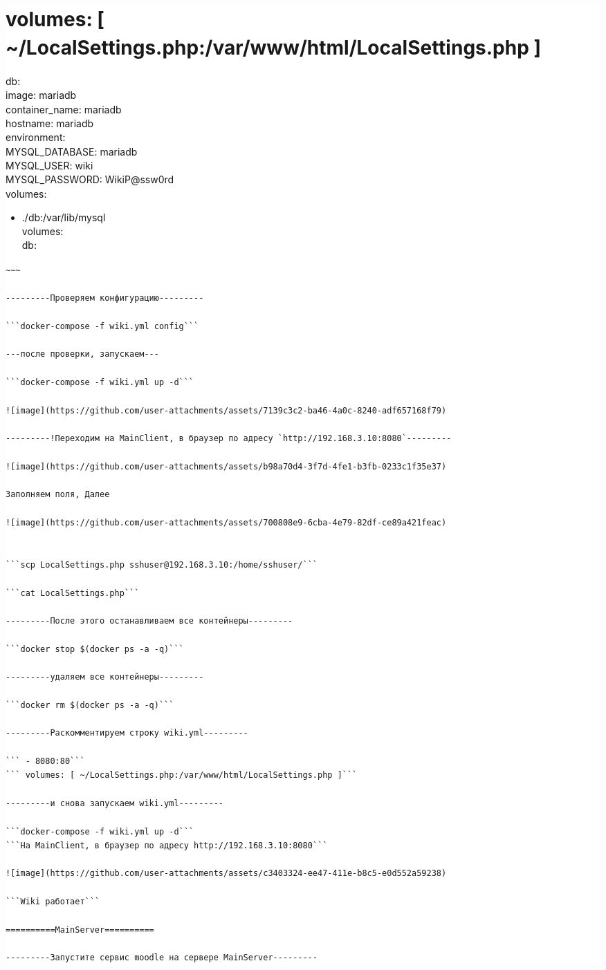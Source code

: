  # volumes: [ ~/LocalSettings.php:/var/www/html/LocalSettings.php ]  
 db:  
 image: mariadb  
 container_name: mariadb  
 hostname: mariadb  
 environment:  
 MYSQL_DATABASE: mariadb  
 MYSQL_USER: wiki  
 MYSQL_PASSWORD: WikiP@ssw0rd  
 volumes:  
 - ./db:/var/lib/mysql  
volumes:  
 db:  
```  
~~~  

---------Проверяем конфигурацию---------

```docker-compose -f wiki.yml config```

---после проверки, запускаем---

```docker-compose -f wiki.yml up -d```

![image](https://github.com/user-attachments/assets/7139c3c2-ba46-4a0c-8240-adf657168f79)

---------!Переходим на MainClient, в браузер по адресу `http://192.168.3.10:8080`---------  

![image](https://github.com/user-attachments/assets/b98a70d4-3f7d-4fe1-b3fb-0233c1f35e37)  

Заполняем поля, Далее   

![image](https://github.com/user-attachments/assets/700808e9-6cba-4e79-82df-ce89a421feac)


```scp LocalSettings.php sshuser@192.168.3.10:/home/sshuser/```  

```cat LocalSettings.php```  

---------После этого останавливаем все контейнеры---------  

```docker stop $(docker ps -a -q)```  

---------удаляем все контейнеры---------  

```docker rm $(docker ps -a -q)```

---------Раскомментируем строку wiki.yml---------  

``` - 8080:80```  
``` volumes: [ ~/LocalSettings.php:/var/www/html/LocalSettings.php ]```  

---------и снова запускаем wiki.yml---------  

```docker-compose -f wiki.yml up -d```  
```На MainClient, в браузер по адресу http://192.168.3.10:8080```  

![image](https://github.com/user-attachments/assets/c3403324-ee47-411e-b8c5-e0d552a59238)

```Wiki работает```  

==========MainServer==========  

---------Запустите сервис moodle на сервере MainServer---------  
```